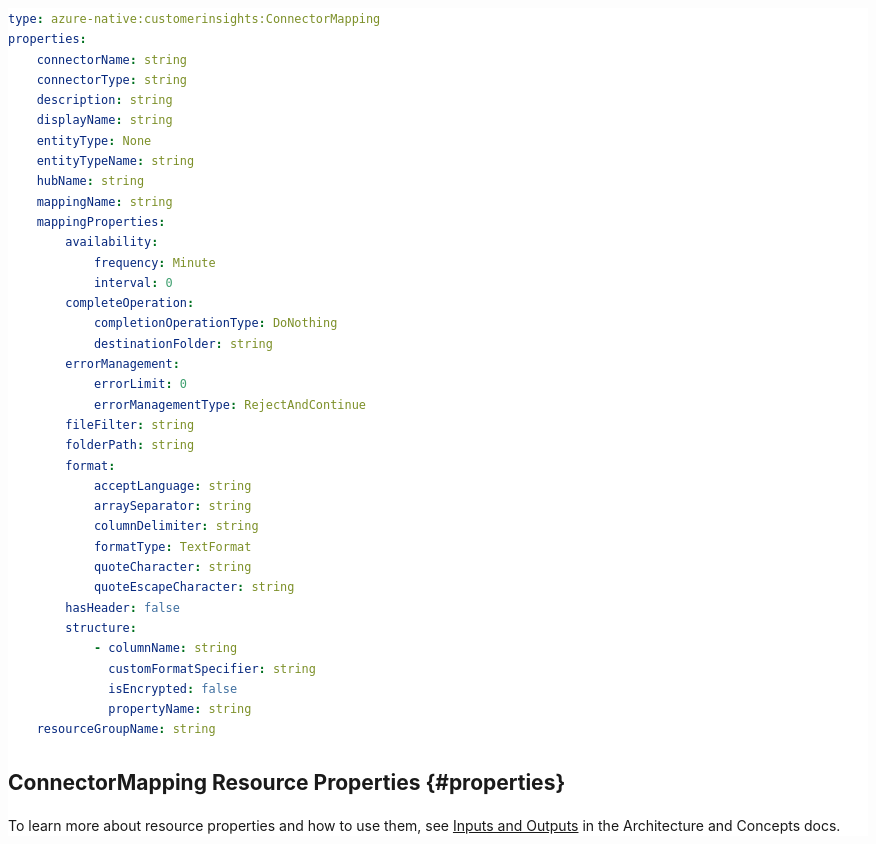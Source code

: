 </pulumi-choosable>
</div>


<div>
<pulumi-choosable type="language" values="yaml">

```yaml
type: azure-native:customerinsights:ConnectorMapping
properties:
    connectorName: string
    connectorType: string
    description: string
    displayName: string
    entityType: None
    entityTypeName: string
    hubName: string
    mappingName: string
    mappingProperties:
        availability:
            frequency: Minute
            interval: 0
        completeOperation:
            completionOperationType: DoNothing
            destinationFolder: string
        errorManagement:
            errorLimit: 0
            errorManagementType: RejectAndContinue
        fileFilter: string
        folderPath: string
        format:
            acceptLanguage: string
            arraySeparator: string
            columnDelimiter: string
            formatType: TextFormat
            quoteCharacter: string
            quoteEscapeCharacter: string
        hasHeader: false
        structure:
            - columnName: string
              customFormatSpecifier: string
              isEncrypted: false
              propertyName: string
    resourceGroupName: string
```

</pulumi-choosable>
</div>



## ConnectorMapping Resource Properties {#properties}

To learn more about resource properties and how to use them, see [Inputs and Outputs](/docs/intro/concepts/inputs-outputs) in the Architecture and Concepts docs.
